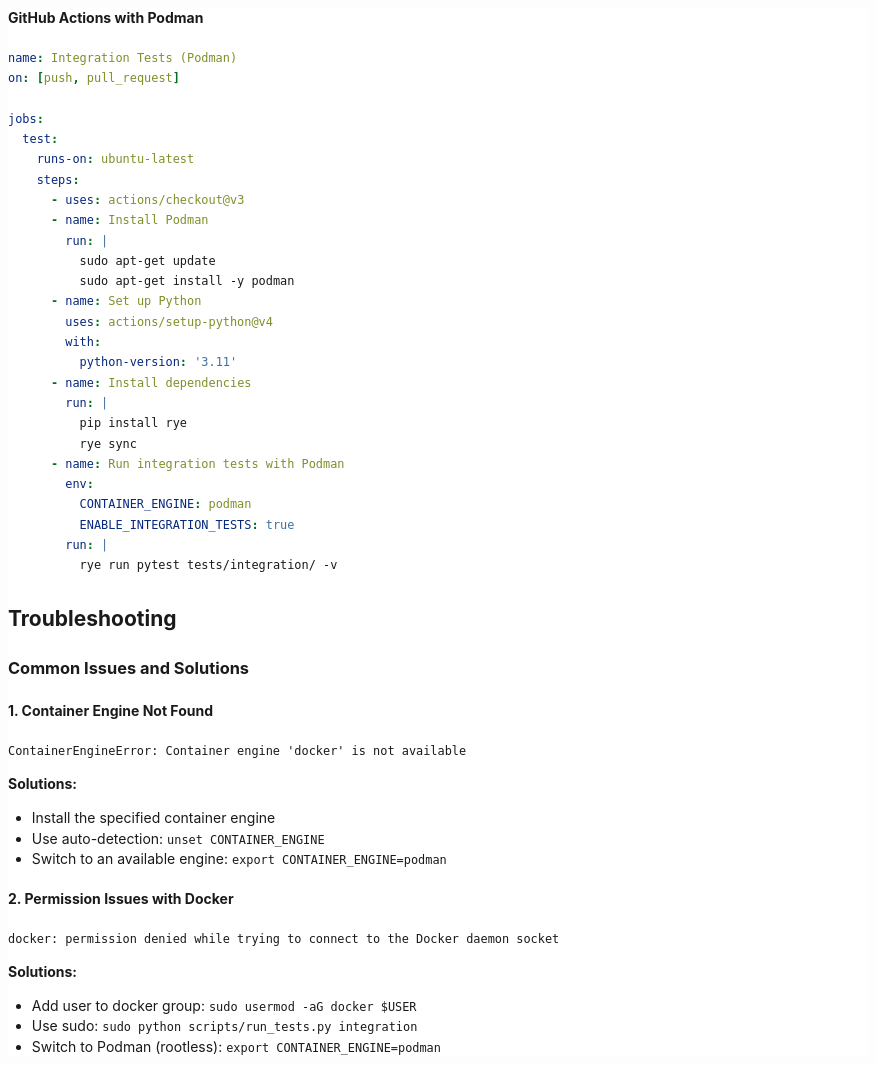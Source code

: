 
#### GitHub Actions with Podman
```yaml
name: Integration Tests (Podman)
on: [push, pull_request]

jobs:
  test:
    runs-on: ubuntu-latest
    steps:
      - uses: actions/checkout@v3
      - name: Install Podman
        run: |
          sudo apt-get update
          sudo apt-get install -y podman
      - name: Set up Python
        uses: actions/setup-python@v4
        with:
          python-version: '3.11'
      - name: Install dependencies
        run: |
          pip install rye
          rye sync
      - name: Run integration tests with Podman
        env:
          CONTAINER_ENGINE: podman
          ENABLE_INTEGRATION_TESTS: true
        run: |
          rye run pytest tests/integration/ -v
```

## Troubleshooting

### Common Issues and Solutions

#### 1. Container Engine Not Found
```
ContainerEngineError: Container engine 'docker' is not available
```

**Solutions:**
- Install the specified container engine
- Use auto-detection: `unset CONTAINER_ENGINE`
- Switch to an available engine: `export CONTAINER_ENGINE=podman`

#### 2. Permission Issues with Docker
```
docker: permission denied while trying to connect to the Docker daemon socket
```

**Solutions:**
- Add user to docker group: `sudo usermod -aG docker $USER`
- Use sudo: `sudo python scripts/run_tests.py integration`
- Switch to Podman (rootless): `export CONTAINER_ENGINE=podman`
